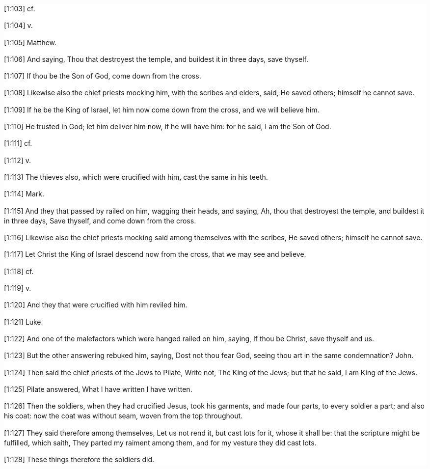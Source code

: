 [1:103] cf.

[1:104] v.

[1:105]   Matthew.

[1:106] And saying, Thou that destroyest the temple, and buildest it in three days, save thyself.

[1:107] If thou be the Son of God, come down from the cross.

[1:108] Likewise also the chief priests mocking him, with the scribes and elders, said,    He saved others; himself he cannot save.

[1:109] If he be the King of Israel, let him now come down from the cross, and we will believe him.

[1:110] He trusted in God; let him deliver him now, if he will have him:  for he said, I am the Son of God.

[1:111] cf.

[1:112] v.

[1:113] The thieves also, which were crucified with him, cast the same in his teeth.

[1:114] Mark.

[1:115] And they that passed by railed on him, wagging their heads, and saying, Ah, thou that destroyest the temple, and buildest it in three days,    Save thyself, and come down from the cross.

[1:116] Likewise also the chief priests mocking said among themselves with the scribes, He saved others; himself he cannot save.

[1:117] Let Christ the King of Israel descend now from the cross, that we may see and believe.

[1:118] cf.

[1:119] v.

[1:120] And they that were crucified with him reviled him.

[1:121] Luke.

[1:122]   And one of the malefactors which were hanged railed on him, saying, If thou be Christ, save thyself and us.

[1:123] But the other answering rebuked him, saying, Dost not thou fear God, seeing thou art in the same condemnation?  John.

[1:124] Then said the chief priests of the Jews to Pilate, Write not, The King of the Jews; but that he said, I am King of the Jews.

[1:125] Pilate answered, What I have written I have written.

[1:126]   Then the soldiers, when they had crucified Jesus, took his garments, and made four parts, to every soldier a part; and also his coat:  now the coat was without seam, woven from the top throughout.

[1:127] They said therefore among themselves, Let us not rend it, but cast lots for it, whose it shall be:  that the scripture might be fulfilled, which saith, They parted my raiment among them, and for my vesture they did cast lots.

[1:128] These things therefore the soldiers did.

